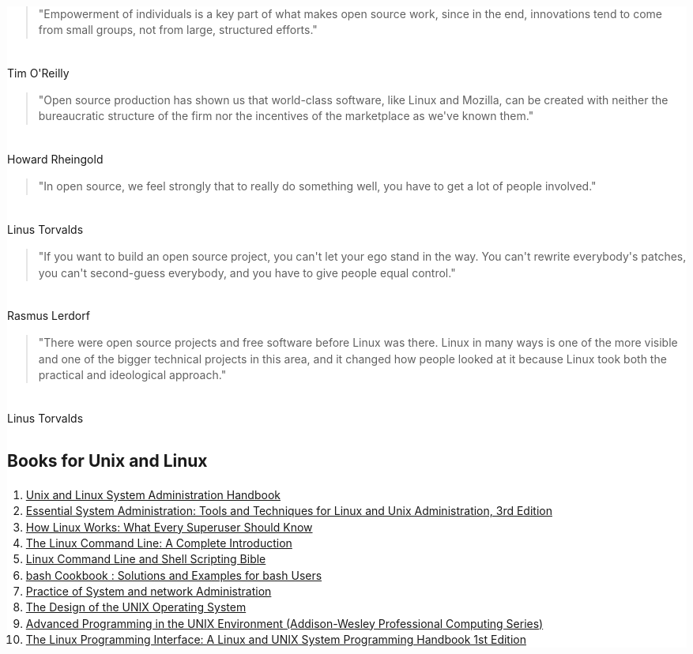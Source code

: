 
> "Empowerment of individuals is a key part of what makes open source work, since in the end, innovations tend to come from small groups, not from large, structured efforts." 
<br>
Tim O'Reilly



> "Open source production has shown us that world-class software, like Linux and Mozilla, can be created with neither the bureaucratic structure of the firm nor the incentives of the marketplace as we've known them."
<br>
Howard Rheingold



> "In open source, we feel strongly that to really do something well, you have to get a lot of people involved."
<br>
Linus Torvalds



> "If you want to build an open source project, you can't let your ego stand in the way. You can't rewrite everybody's patches, you can't second-guess everybody, and you have to give people equal control."
<br>
Rasmus Lerdorf



> "There were open source projects and free software before Linux was there. Linux in many ways is one of the more visible and one of the bigger technical projects in this area, and it changed how people looked at it because Linux took both the practical and ideological approach."
<br>
Linus Torvalds


## Books for Unix and Linux

1. [Unix and Linux System Administration Handbook](https://www.oreilly.com/library/view/unix-and-linux/9780134278308/)
2. [Essential System Administration: Tools and Techniques for Linux and Unix Administration, 3rd Edition](https://www.oreilly.com/library/view/essential-system-administration/0596003439/)
3. [How Linux Works: What Every Superuser Should Know](https://archive.org/download/LinuxLibgen/203.How%20Linux%20Works:%20What%20Every%20Superuser%20Should%20Know.pdf)
4. [The Linux Command Line: A Complete Introduction](https://archive.org/details/2016TheLinuxCommandLine)
5. [Linux Command Line and Shell Scripting Bible](https://www.oreilly.com/library/view/linux-command-line/9781119700913/)
6. [bash Cookbook : Solutions and Examples for bash Users](https://www.oreilly.com/library/view/bash-cookbook-2nd/9781491975329/)
7. [Practice of System and network Administration](https://www.oreilly.com/library/view/the-practice-of/9780133415087/)
8. [The Design of the UNIX Operating System](https://archive.org/details/DesignUNIXOperatingSystem)
9. [Advanced Programming in the UNIX Environment (Addison-Wesley Professional Computing Series)](https://github.com/Lincheng1993/apue/blob/master/Advanced%20Programming%20in%20the%20UNIX%20Environment%203rd%20Edition.pdf)
10. [The Linux Programming Interface: A Linux and UNIX System Programming Handbook 1st Edition](https://www.man7.org/tlpi/)
